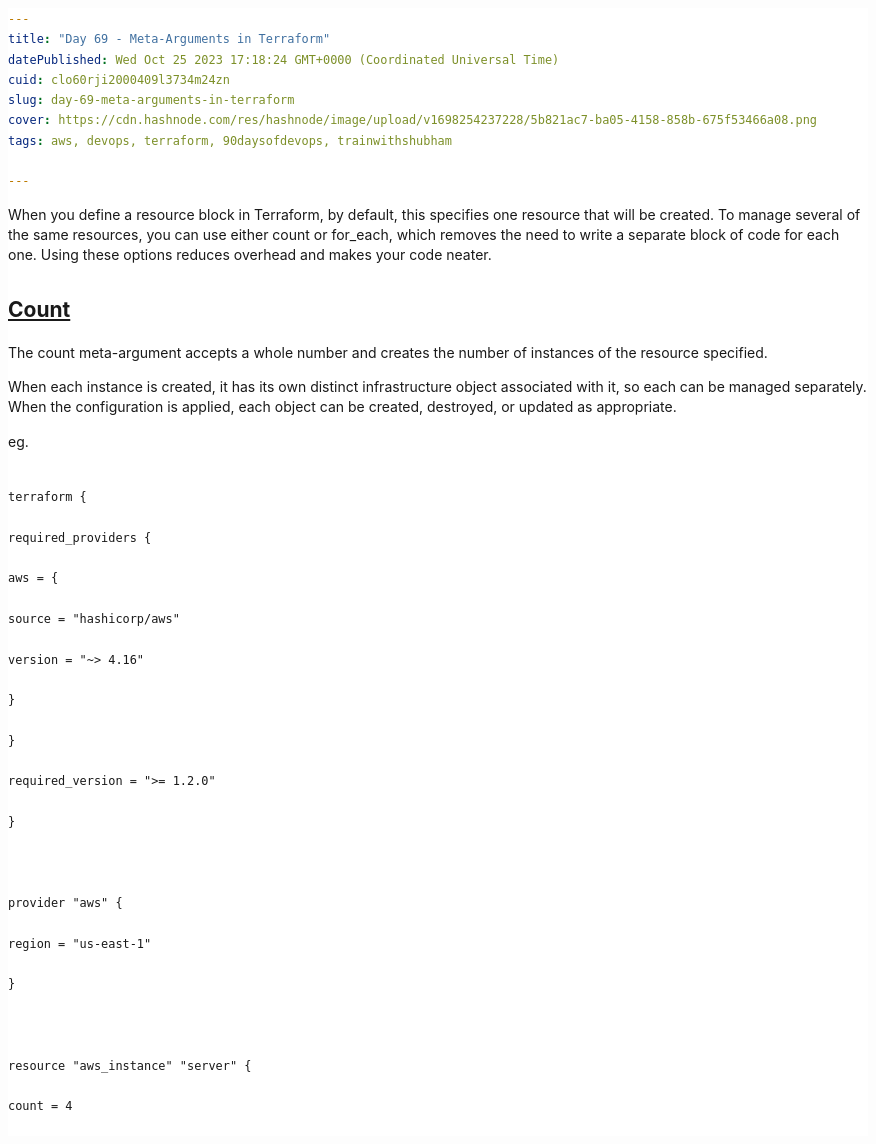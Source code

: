 ```yaml
---
title: "Day 69 - Meta-Arguments in Terraform"
datePublished: Wed Oct 25 2023 17:18:24 GMT+0000 (Coordinated Universal Time)
cuid: clo60rji2000409l3734m24zn
slug: day-69-meta-arguments-in-terraform
cover: https://cdn.hashnode.com/res/hashnode/image/upload/v1698254237228/5b821ac7-ba05-4158-858b-675f53466a08.png
tags: aws, devops, terraform, 90daysofdevops, trainwithshubham

---
```


When you define a resource block in Terraform, by default, this specifies one resource that will be created. To manage several of the same resources, you can use either count or for\_each, which removes the need to write a separate block of code for each one. Using these options reduces overhead and makes your code neater.

## [Count](https://github.com/LondheShubham153/90DaysOfDevOps/blob/master/2023/day69/README.md#count)

The count meta-argument accepts a whole number and creates the number of instances of the resource specified.

When each instance is created, it has its own distinct infrastructure object associated with it, so each can be managed separately. When the configuration is applied, each object can be created, destroyed, or updated as appropriate.

eg.

```plaintext

terraform {

required_providers {

aws = {

source = "hashicorp/aws"

version = "~> 4.16"

}

}

required_version = ">= 1.2.0"

}



provider "aws" {

region = "us-east-1"

}



resource "aws_instance" "server" {

count = 4


```